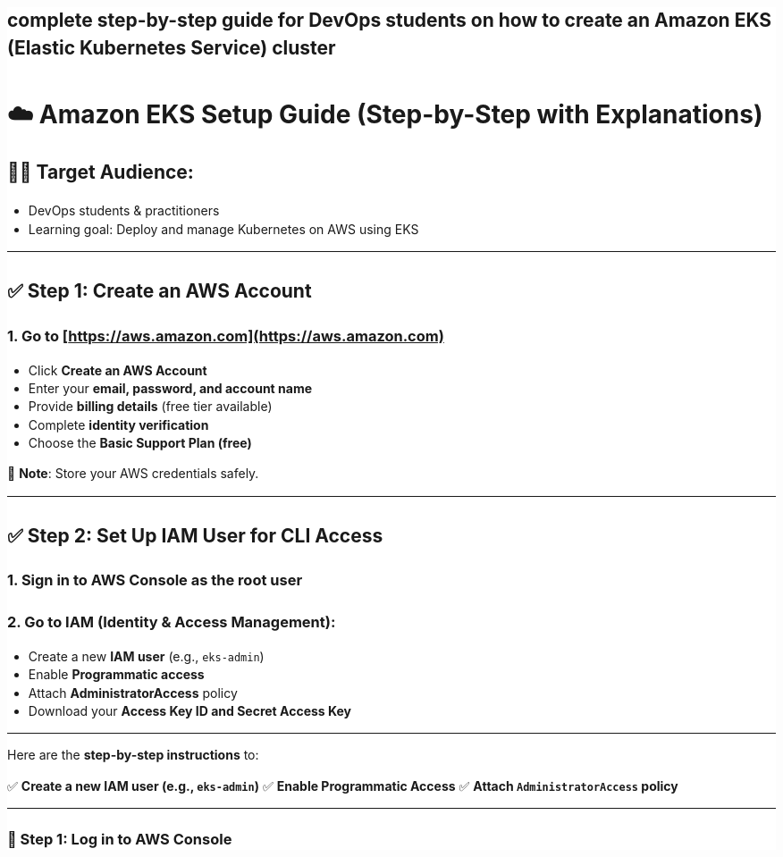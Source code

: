 **complete step-by-step guide for DevOps students** on how to **create an Amazon EKS (Elastic Kubernetes Service) cluster**
---

# ☁️ **Amazon EKS Setup Guide (Step-by-Step with Explanations)**

## 🧑‍🏫 Target Audience:

* DevOps students & practitioners
* Learning goal: Deploy and manage Kubernetes on AWS using EKS

---

## ✅ Step 1: Create an AWS Account

### 1. Go to [https://aws.amazon.com](https://aws.amazon.com)

* Click **Create an AWS Account**
* Enter your **email, password, and account name**
* Provide **billing details** (free tier available)
* Complete **identity verification**
* Choose the **Basic Support Plan (free)**

🔐 **Note**: Store your AWS credentials safely.

---

## ✅ Step 2: Set Up IAM User for CLI Access

### 1. Sign in to AWS Console as the root user

### 2. Go to **IAM (Identity & Access Management)**:

* Create a new **IAM user** (e.g., `eks-admin`)
* Enable **Programmatic access**
* Attach **AdministratorAccess** policy
* Download your **Access Key ID and Secret Access Key**

---
Here are the **step-by-step instructions** to:

✅ **Create a new IAM user (e.g., `eks-admin`)**
✅ **Enable Programmatic Access**
✅ **Attach `AdministratorAccess` policy**

---

### 🔐 Step 1: Log in to AWS Console
